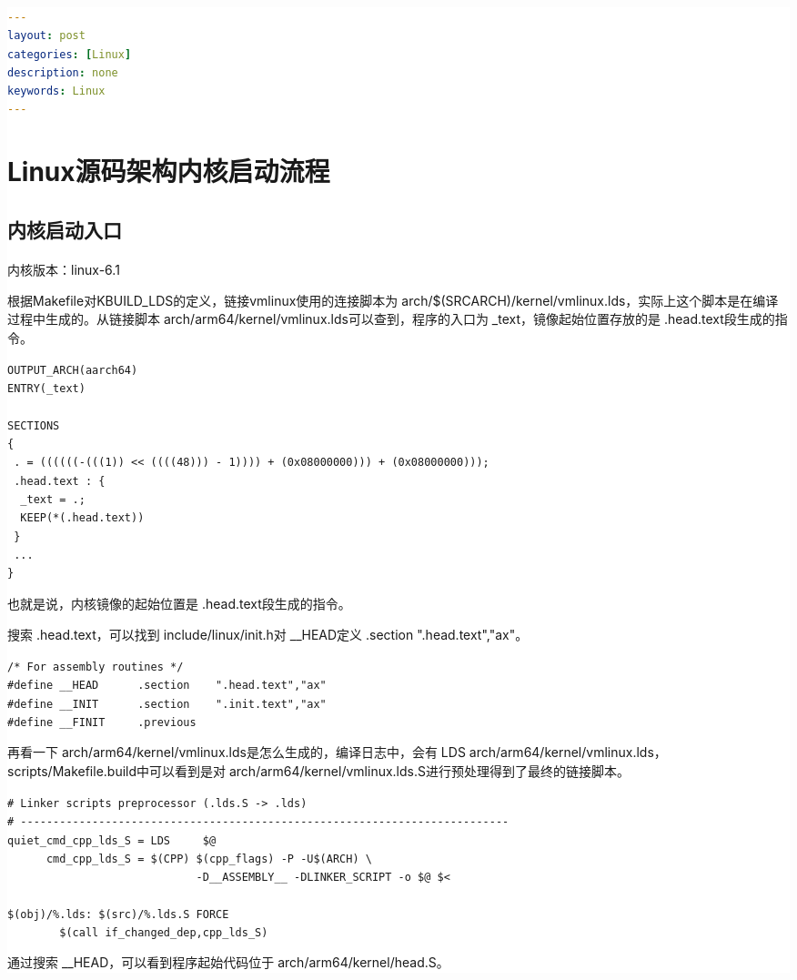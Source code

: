 ```yaml
---
layout: post
categories: [Linux]
description: none
keywords: Linux
---
```

# Linux源码架构内核启动流程

## 内核启动入口
内核版本：linux-6.1

根据Makefile对KBUILD_LDS的定义，链接vmlinux使用的连接脚本为 arch/$(SRCARCH)/kernel/vmlinux.lds，实际上这个脚本是在编译过程中生成的。从链接脚本 arch/arm64/kernel/vmlinux.lds可以查到，程序的入口为 _text，镜像起始位置存放的是 .head.text段生成的指令。
```
OUTPUT_ARCH(aarch64)
ENTRY(_text)

SECTIONS
{
 . = ((((((-(((1)) << ((((48))) - 1)))) + (0x08000000))) + (0x08000000)));
 .head.text : {
  _text = .;
  KEEP(*(.head.text))
 }
 ...
}

```
也就是说，内核镜像的起始位置是 .head.text段生成的指令。

搜索 .head.text，可以找到 include/linux/init.h对 __HEAD定义 .section ".head.text","ax"。
```
/* For assembly routines */
#define __HEAD      .section    ".head.text","ax"
#define __INIT      .section    ".init.text","ax"
#define __FINIT     .previous
```
再看一下 arch/arm64/kernel/vmlinux.lds是怎么生成的，编译日志中，会有 LDS arch/arm64/kernel/vmlinux.lds，scripts/Makefile.build中可以看到是对 arch/arm64/kernel/vmlinux.lds.S进行预处理得到了最终的链接脚本。
```
# Linker scripts preprocessor (.lds.S -> .lds)
# ---------------------------------------------------------------------------
quiet_cmd_cpp_lds_S = LDS     $@
      cmd_cpp_lds_S = $(CPP) $(cpp_flags) -P -U$(ARCH) \
                             -D__ASSEMBLY__ -DLINKER_SCRIPT -o $@ $<

$(obj)/%.lds: $(src)/%.lds.S FORCE
        $(call if_changed_dep,cpp_lds_S)

```
通过搜索 __HEAD，可以看到程序起始代码位于 arch/arm64/kernel/head.S。

